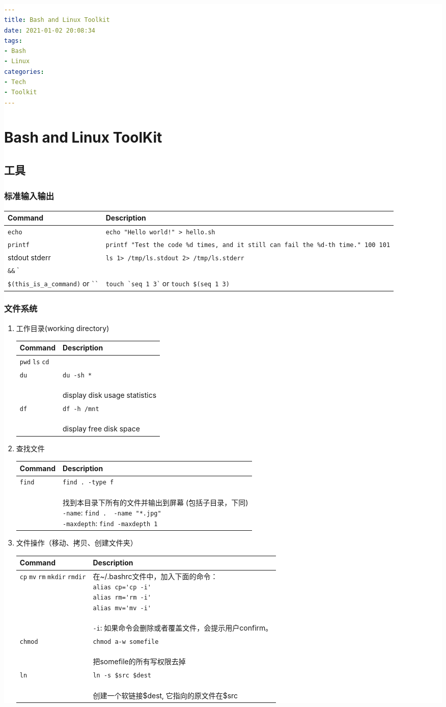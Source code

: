 ```yaml
---
title: Bash and Linux Toolkit
date: 2021-01-02 20:08:34
tags:
- Bash
- Linux
categories:
- Tech
- Toolkit
---
```


# Bash and Linux ToolKit

## 工具

### 标准输入输出

| Command       | Description  |
| :------------- |:-------------|
| `echo` | `echo "Hello world!" > hello.sh` |
| `printf` | `printf "Test the code %d times, and it still can fail the %d-th time." 100 101` |
| stdout stderr | ` ls 1> /tmp/ls.stdout 2> /tmp/ls.stderr ` |
| `&&` `||` |  `mkdir /tmp/good || echo "failed to create folder /tmp/good" ` <br/> <br/> short-circuiting|
| `$(this_is_a_command)` or ` `` `| ``` touch `seq 1 3` ``` or ` touch $(seq 1 3) ` |

### 文件系统

1. 工作目录(working directory)

    | Command       | Description  |
    | :------------- |:-------------|
    | `pwd` `ls` `cd` | |
    | `du` | `du -sh *` <br/> <br/> display disk usage statistics|
    | `df` | `df -h /mnt `<br/> <br/> display free disk space | 

1. 查找文件

    | Command       | Description  |
    | :------------- |:-------------|
    | `find` | `find . -type f` <br/><br/>  找到本目录下所有的文件并输出到屏幕 (包括子目录，下同) <br/>`-name`: `find .  -name "*.jpg" ` <br/> `-maxdepth`: `find -maxdepth 1` | 

1. 文件操作（移动、拷贝、创建文件夹）

    | Command       | Description  |
    | :------------- |:-------------|
    | `cp` `mv` `rm` `mkdir` `rmdir` | 在~/.bashrc文件中，加入下面的命令：<br/>`alias cp='cp -i'`<br/>`alias rm='rm -i' `<br/> `alias mv='mv -i'`<br/> <br/> `-i`: 如果命令会删除或者覆盖文件，会提示用户confirm。|
    | `chmod` | `chmod a-w somefile`  <br/><br/>  把somefile的所有写权限去掉|
    | `ln` | `ln -s $src $dest` <br/><br/>  创建一个软链接\$dest, 它指向的原文件在$src|
